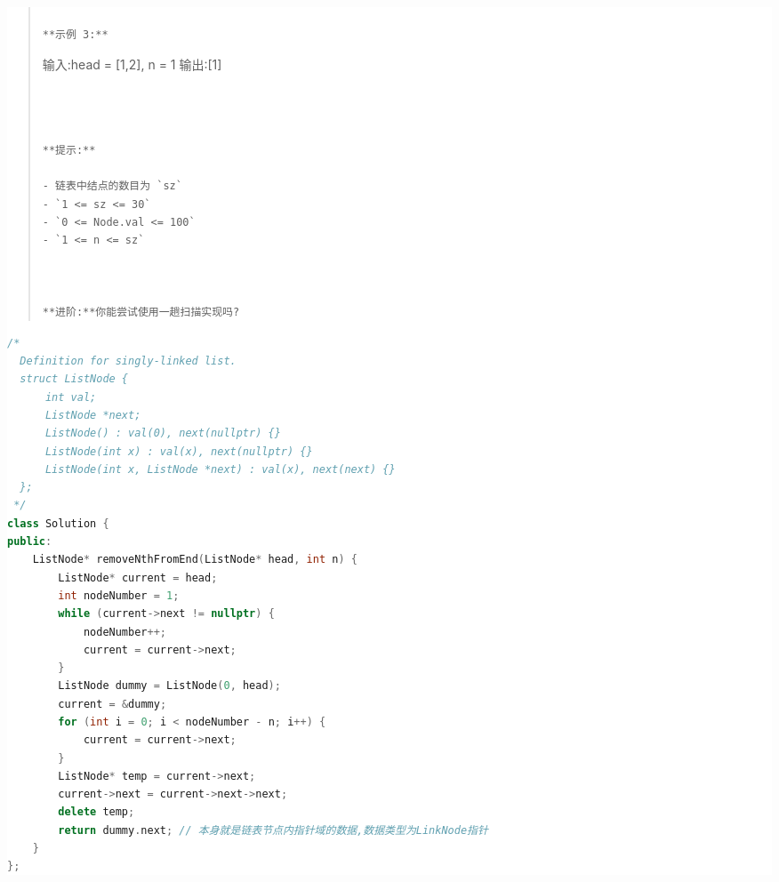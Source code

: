 > ```
>
> **示例 3:**
>
> ```
> 输入:head = [1,2], n = 1
> 输出:[1]
> ```
>
>  
>
> **提示:**
>
> - 链表中结点的数目为 `sz`
> - `1 <= sz <= 30`
> - `0 <= Node.val <= 100`
> - `1 <= n <= sz`
>
>  
>
> **进阶:**你能尝试使用一趟扫描实现吗?

```c++
/*
  Definition for singly-linked list.
  struct ListNode {
      int val;
      ListNode *next;
      ListNode() : val(0), next(nullptr) {}
      ListNode(int x) : val(x), next(nullptr) {}
      ListNode(int x, ListNode *next) : val(x), next(next) {}
  };
 */
class Solution {
public:
    ListNode* removeNthFromEnd(ListNode* head, int n) {
        ListNode* current = head;
        int nodeNumber = 1;
        while (current->next != nullptr) {
            nodeNumber++;
            current = current->next;
        }
        ListNode dummy = ListNode(0, head);
        current = &dummy;
        for (int i = 0; i < nodeNumber - n; i++) {
            current = current->next;
        }
        ListNode* temp = current->next;
        current->next = current->next->next;
        delete temp;
        return dummy.next; // 本身就是链表节点内指针域的数据,数据类型为LinkNode指针
    }
};
```
